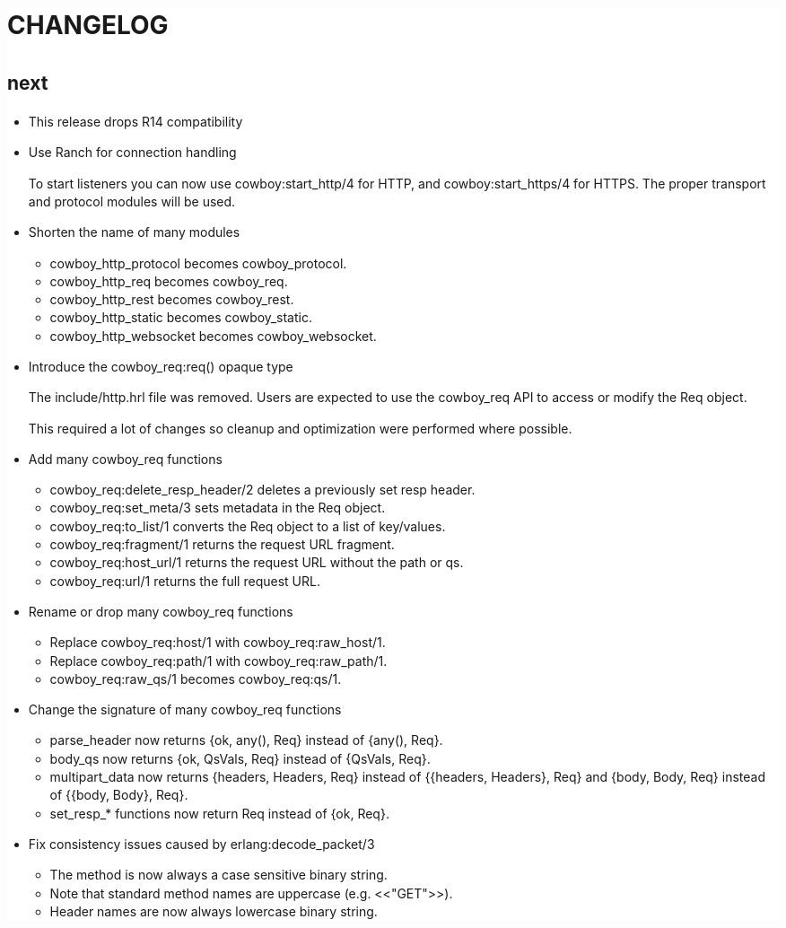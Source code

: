 CHANGELOG
=========

next
----

*   This release drops R14 compatibility

*   Use Ranch for connection handling

    To start listeners you can now use cowboy:start_http/4 for HTTP,
    and cowboy:start_https/4 for HTTPS. The proper transport and
    protocol modules will be used.

*   Shorten the name of many modules

    * cowboy_http_protocol becomes cowboy_protocol.
    * cowboy_http_req becomes cowboy_req.
    * cowboy_http_rest becomes cowboy_rest.
    * cowboy_http_static becomes cowboy_static.
    * cowboy_http_websocket becomes cowboy_websocket.

*   Introduce the cowboy_req:req() opaque type

    The include/http.hrl file was removed. Users are expected to use
    the cowboy_req API to access or modify the Req object.

    This required a lot of changes so cleanup and optimization were
    performed where possible.

*   Add many cowboy_req functions

    * cowboy_req:delete_resp_header/2 deletes a previously set resp header.
    * cowboy_req:set_meta/3 sets metadata in the Req object.
    * cowboy_req:to_list/1 converts the Req object to a list of key/values.
    * cowboy_req:fragment/1 returns the request URL fragment.
    * cowboy_req:host_url/1 returns the request URL without the path or qs.
    * cowboy_req:url/1 returns the full request URL.

*   Rename or drop many cowboy_req functions

    * Replace cowboy_req:host/1 with cowboy_req:raw_host/1.
    * Replace cowboy_req:path/1 with cowboy_req:raw_path/1.
    * cowboy_req:raw_qs/1 becomes cowboy_req:qs/1.

*   Change the signature of many cowboy_req functions

    * parse_header now returns {ok, any(), Req} instead of {any(), Req}.
    * body_qs now returns {ok, QsVals, Req} instead of {QsVals, Req}.
    * multipart_data now returns {headers, Headers, Req} instead of
      {{headers, Headers}, Req} and {body, Body, Req} instead of
      {{body, Body}, Req}.
    * set_resp_* functions now return Req instead of {ok, Req}.

*   Fix consistency issues caused by erlang:decode_packet/3

    * The method is now always a case sensitive binary string.
    * Note that standard method names are uppercase (e.g. <<"GET">>).
    * Header names are now always lowercase binary string.

